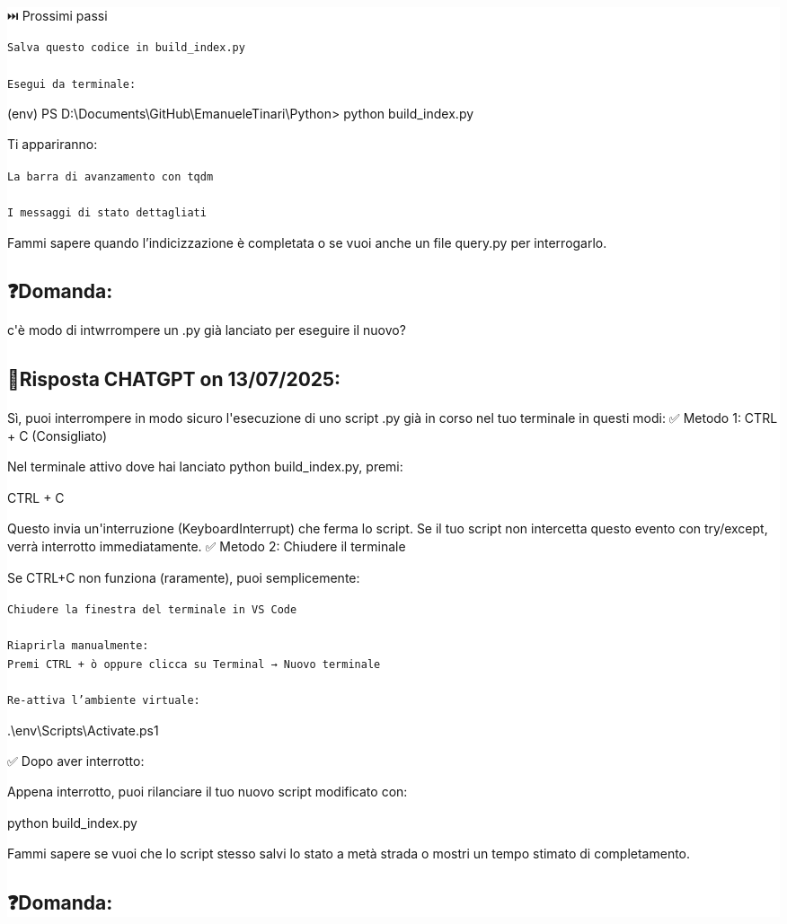 ⏭️ Prossimi passi

    Salva questo codice in build_index.py

    Esegui da terminale:

(env) PS D:\Documents\GitHub\EmanueleTinari\Python> python build_index.py

Ti appariranno:

    La barra di avanzamento con tqdm

    I messaggi di stato dettagliati

Fammi sapere quando l’indicizzazione è completata o se vuoi anche un file query.py per interrogarlo.

## ❓Domanda:



c'è modo di intwrrompere un .py già lanciato per eseguire il nuovo?

## 💬Risposta CHATGPT on 13/07/2025:

Sì, puoi interrompere in modo sicuro l'esecuzione di uno script .py già in corso nel tuo terminale in questi modi:
✅ Metodo 1: CTRL + C (Consigliato)

Nel terminale attivo dove hai lanciato python build_index.py, premi:

CTRL + C

Questo invia un'interruzione (KeyboardInterrupt) che ferma lo script. Se il tuo script non intercetta questo evento con try/except, verrà interrotto immediatamente.
✅ Metodo 2: Chiudere il terminale

Se CTRL+C non funziona (raramente), puoi semplicemente:

    Chiudere la finestra del terminale in VS Code

    Riaprirla manualmente:
    Premi CTRL + ò oppure clicca su Terminal → Nuovo terminale

    Re-attiva l’ambiente virtuale:

.\env\Scripts\Activate.ps1

✅ Dopo aver interrotto:

Appena interrotto, puoi rilanciare il tuo nuovo script modificato con:

python build_index.py

Fammi sapere se vuoi che lo script stesso salvi lo stato a metà strada o mostri un tempo stimato di completamento.

## ❓Domanda:

